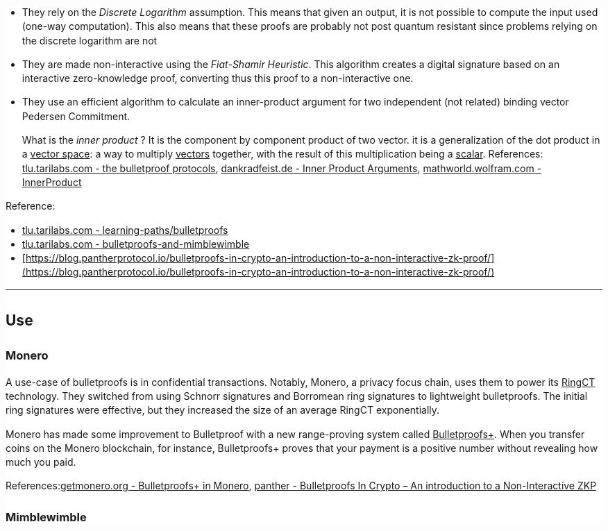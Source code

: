 - They rely on the *Discrete Logarithm* assumption. This means that given an output, it is not possible to compute the input used (one-way computation). This also means that these proofs are probably not post quantum resistant since problems relying on the discrete logarithm are not

- They are made non-interactive using the *Fiat-Shamir Heuristic*. This algorithm creates a digital signature based on an interactive zero-knowledge proof, converting thus this proof to a non-interactive one.

- They use an efficient algorithm to calculate an inner-product argument for two independent (not related) binding vector Pedersen Commitment. 

  What is the *inner product* ? It is the component by component  product of two vector.  it is a generalization of the dot product in a [vector space](https://mathworld.wolfram.com/VectorSpace.html): a way to multiply [vectors](https://mathworld.wolfram.com/Vector.html) together, with the result of this multiplication being a [scalar](https://mathworld.wolfram.com/Scalar.html). References: [tlu.tarilabs.com - the bulletproof protocols](https://tlu.tarilabs.com/cryptography/the-bulletproof-protocols), [dankradfeist.de - Inner Product Arguments](https://dankradfeist.de/ethereum/2021/07/27/inner-product-arguments.html), [mathworld.wolfram.com - InnerProduct](https://mathworld.wolfram.com/InnerProduct.html)

Reference:

- [tlu.tarilabs.com - learning-paths/bulletproofs](https://tlu.tarilabs.com/learning-paths/bulletproofs)
- [tlu.tarilabs.com - bulletproofs-and-mimblewimble](https://tlu.tarilabs.com/cryptography/bulletproofs-and-mimblewimble)
- [https://blog.pantherprotocol.io/bulletproofs-in-crypto-an-introduction-to-a-non-interactive-zk-proof/](https://blog.pantherprotocol.io/bulletproofs-in-crypto-an-introduction-to-a-non-interactive-zk-proof/)

------

## Use

### Monero

A use-case of bulletproofs is in confidential transactions. Notably, Monero, a privacy focus chain, uses them to power its [RingCT](https://blog.pantherprotocol.io/ring-signatures-vs-zksnarks-comparing-privacy-technologies/) technology. They switched from using Schnorr signatures and Borromean ring signatures to lightweight bulletproofs. The initial ring signatures were effective, but they increased the size of an average RingCT exponentially.

Monero has made some improvement to Bulletproof with a new range-proving system called [Bulletproofs+](https://www.getmonero.org/2020/12/24/Bulletproofs+-in-Monero.html?ref=blog.pantherprotocol.io). When you transfer coins on the Monero blockchain, for instance, Bulletproofs+ proves that your payment is a positive number without revealing how much you paid.

References:[getmonero.org - Bulletproofs+ in Monero](https://www.getmonero.org/2020/12/24/Bulletproofs+-in-Monero.html), [panther - Bulletproofs In Crypto – An introduction to a Non-Interactive ZKP](https://blog.pantherprotocol.io/bulletproofs-in-crypto-an-introduction-to-a-non-interactive-zk-proof/)

### Mimblewimble
